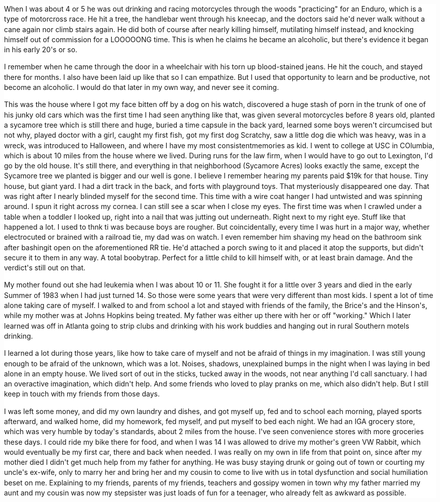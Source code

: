 When I was about 4 or 5 he was out drinking and racing motorcycles through the woods "practicing" for an Enduro, which is a type of motorcross race. He hit a tree, the handlebar went through his kneecap, and the doctors said he'd never walk without a cane again nor climb stairs again. He did both of course after nearly killing himself, mutilating himself instead, and knocking himself out of commission for a LOOOOONG time. This is when he claims he became an alcoholic, but there's evidence it began in his early 20's or so.

I remember when he came through the door in a wheelchair with his torn up blood-stained jeans. He hit the couch, and stayed there for months. I also have been laid up like that so I can empathize. But I used that opportunity to learn and be productive, not become an alcoholic. I would do that later in my own way, and never see it coming.

This was the house where I got my face bitten off by a dog on his watch, discovered a huge stash of porn in the trunk of one of his junky old cars which was the first time I had seen anything like that, was given several motorcycles before 8 years old, planted a sycamore tree which is still there and huge, buried a time capsule in the back yard, learned some boys weren't circumcised but not why, played doctor with a girl, caught my first fish, got my first dog Scratchy, saw a little dog die which was heavy, was in a wreck, was introduced to Halloween, and where I have my most consistentmemories as kid. I went to college at USC in COlumbia, which is about 10 miles from the house where we lived. During runs for the law firm, when I would have to go out to Lexington, I'd go by the old house. It's still there, and everything in that neighborhood \(Sycamore Acres\) looks exactly the same, except the Sycamore tree we planted is bigger and our well is gone. I believe I remember hearing my parents paid $19k for that house. Tiny house, but giant yard. I had a dirt track in the back, and forts with playground toys. That mysteriously disappeared one day. That was right after I nearly blinded myself for the second time. This time with a wire coat hanger I had untwisted and was spinning around. I spun it right across my cornea. I can still see a scar when I close my eyes. The first time was when I crawled under a table when a toddler I looked up, right into a nail that was jutting out underneath. Right next to my right eye. Stuff like that happened a lot. I used to thnk ti was because boys are rougher. But coincidentally, every time I was hurt in a major way, whether electrocuted or brained with a railroad tie, my dad was on watch. I even remember him shaving my head on the bathroom sink after bashingit open on the aforementioned RR tie. He'd attached a porch swing to it and placed it atop the supports, but didn't secure it to them in any way. A total boobytrap. Perfect for a little child to kill himself with, or at least brain damage. And the verdict's still out on that.

My mother found out she had leukemia when I was about 10 or 11. She fought it for a little over 3 years and died in the early Summer of 1983 when I had just turned 14. So those were some years that were very different than most kids. I spent a lot of time alone taking care of myself. I walked to and from school a lot and stayed with friends of the family, the Brice's and the Hinson's, while my mother was at Johns Hopkins being treated. My father was either up there with her or off "working." Which I later learned was off in Atlanta going to strip clubs and drinking with his work buddies and hanging out in rural Southern motels drinking.

I learned a lot during those years, like how to take care of myself and not be afraid of things in my imagination. I was still young enough to be afraid of the unknown, which was a lot. Noises, shadows, unexplained bumps in the night when I was laying in bed alone in an empty house. We lived sort of out in the sticks, tucked away in the woods, not near anything I'd call sanctuary. I had an overactive imagination, which didn't help. And some friends who loved to play pranks on me, which also didn't help. But I still keep in touch with my friends from those days.

I was left some money, and did my own laundry and dishes, and got myself up, fed and to school each morning, played sports afterward, and walked home, did my homework, fed myself, and put myself to bed each night. We had an IGA grocery store, which was very humble by today's standards, about 2 miles from the house. I've seen convenience stores with more groceries these days. I could ride my bike there for food, and when I was 14 I was allowed to drive my mother's green VW Rabbit, which would eventually be my first car, there and back when needed. I was really on my own in life from that point on, since after my mother died I didn't get much help from my father for anything. He was busy staying drunk or going out of town or courting my uncle's ex-wife, only to marry her and bring her and my cousin to come to live with us in total dysfunction and social humiliation beset on me. Explaining to my friends, parents of my friends, teachers and gossipy women in town why my father married my aunt and my cousin was now my stepsister was just loads of fun for a teenager, who already felt as awkward as possible. 
